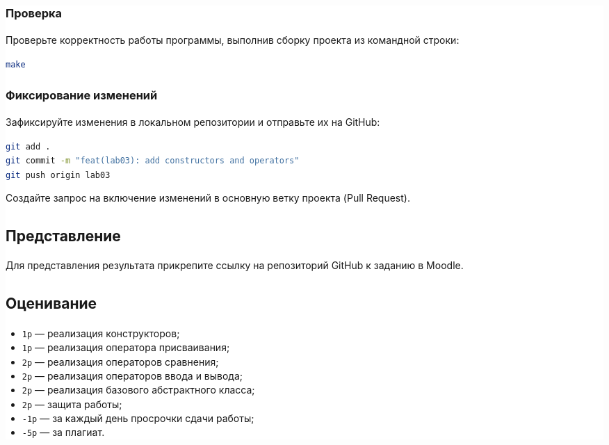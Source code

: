 ### Проверка

Проверьте корректность работы программы, выполнив сборку проекта из командной строки:

```bash
make
```

### Фиксирование изменений

Зафиксируйте изменения в локальном репозитории и отправьте их на GitHub:

```bash
git add .
git commit -m "feat(lab03): add constructors and operators"
git push origin lab03
```

Создайте запрос на включение изменений в основную ветку проекта (Pull Request).

## Представление

Для представления результата прикрепите ссылку на репозиторий GitHub к заданию в Moodle.

## Оценивание

- `1p` — реализация конструкторов;
- `1p` — реализация оператора присваивания;
- `2p` — реализация операторов сравнения;
- `2p` — реализация операторов ввода и вывода;
- `2p` — реализация базового абстрактного класса;
- `2p` — защита работы;
- `-1p` — за каждый день просрочки сдачи работы;
- `-5p` — за плагиат.
